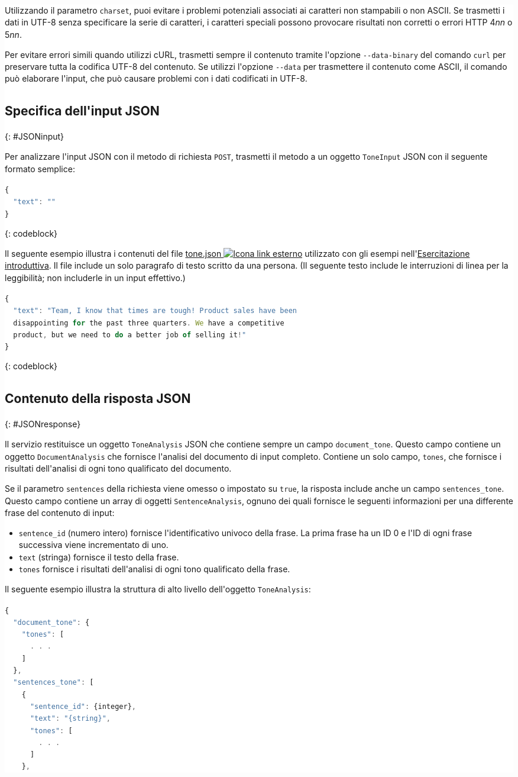 Utilizzando il parametro `charset`, puoi evitare i problemi potenziali associati ai caratteri non stampabili o non ASCII. Se trasmetti i dati in UTF-8 senza specificare la serie di caratteri, i caratteri speciali possono provocare risultati non corretti o errori HTTP 4*nn* o 5*nn*.

Per evitare errori simili quando utilizzi cURL, trasmetti sempre il contenuto tramite l'opzione `--data-binary` del comando `curl` per preservare tutta la codifica UTF-8 del contenuto. Se utilizzi l'opzione `--data` per trasmettere il contenuto come ASCII, il comando può elaborare l'input, che può causare problemi con i dati codificati in UTF-8.

## Specifica dell'input JSON
{: #JSONinput}

Per analizzare l'input JSON con il metodo di richiesta `POST`, trasmetti il metodo a un oggetto `ToneInput` JSON con il seguente formato semplice:

```javascript
{
  "text": ""
}
```
{: codeblock}

Il seguente esempio illustra i contenuti del file <a target="_blank" href="https://watson-developer-cloud.github.io/doc-tutorial-downloads/tone-analyzer/tone.json" download="tone.json">tone.json <img src="../../icons/launch-glyph.svg" alt="Icona link esterno" title="Icona link esterno" class="style-scope doc-content"></a> utilizzato con gli esempi nell'[Esercitazione introduttiva](/docs/services/tone-analyzer/getting-started.html). Il file include un solo paragrafo di testo scritto da una persona. (Il seguente testo include le interruzioni di linea per la leggibilità; non includerle in un input effettivo.)

```javascript
{
  "text": "Team, I know that times are tough! Product sales have been
  disappointing for the past three quarters. We have a competitive
  product, but we need to do a better job of selling it!"
}
```
{: codeblock}

## Contenuto della risposta JSON
{: #JSONresponse}

Il servizio restituisce un oggetto `ToneAnalysis` JSON che contiene sempre un campo `document_tone`. Questo campo contiene un oggetto `DocumentAnalysis` che fornisce l'analisi del documento di input completo. Contiene un solo campo, `tones`, che fornisce i risultati dell'analisi di ogni tono qualificato del documento.

Se il parametro `sentences` della richiesta viene omesso o impostato su `true`, la risposta include anche un campo `sentences_tone`. Questo campo contiene un array di oggetti `SentenceAnalysis`, ognuno dei quali fornisce le seguenti informazioni per una differente frase del contenuto di input:

-   `sentence_id` (numero intero) fornisce l'identificativo univoco della frase. La prima frase ha un ID 0 e l'ID di ogni frase successiva viene incrementato di uno.
-   `text` (stringa) fornisce il testo della frase.
-   `tones` fornisce i risultati dell'analisi di ogni tono qualificato della frase.

Il seguente esempio illustra la struttura di alto livello dell'oggetto `ToneAnalysis`:

```javascript
{
  "document_tone": {
    "tones": [
      . . .
    ]
  },
  "sentences_tone": [
    {
      "sentence_id": {integer},
      "text": "{string}",
      "tones": [
        . . .
      ]
    },
```